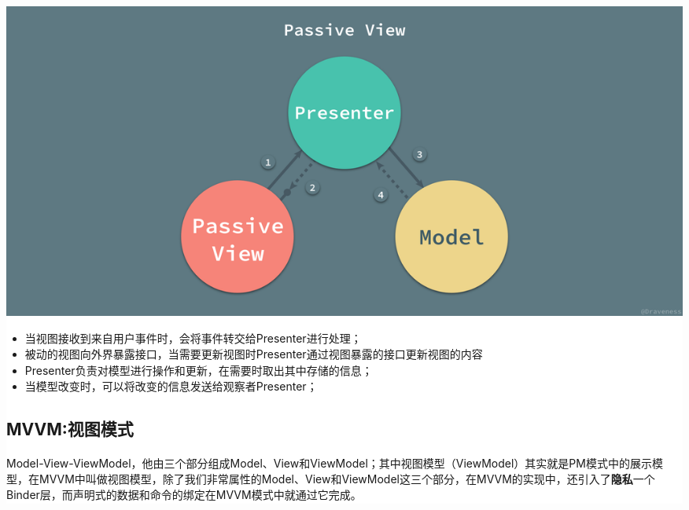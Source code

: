![MVP](https://raw.githubusercontent.com/riceCk/riceBlog/master/images/MVP.jpg)
* 当视图接收到来自用户事件时，会将事件转交给Presenter进行处理；
* 被动的视图向外界暴露接口，当需要更新视图时Presenter通过视图暴露的接口更新视图的内容
* Presenter负责对模型进行操作和更新，在需要时取出其中存储的信息；
* 当模型改变时，可以将改变的信息发送给观察者Presenter；

## MVVM:视图模式 
Model-View-ViewModel，他由三个部分组成Model、View和ViewModel；其中视图模型（ViewModel）其实就是PM模式中的展示模型，在MVVM中叫做视图模型，除了我们非常属性的Model、View和ViewModel这三个部分，在MVVM的实现中，还引入了**隐私**一个Binder层，而声明式的数据和命令的绑定在MVVM模式中就通过它完成。

